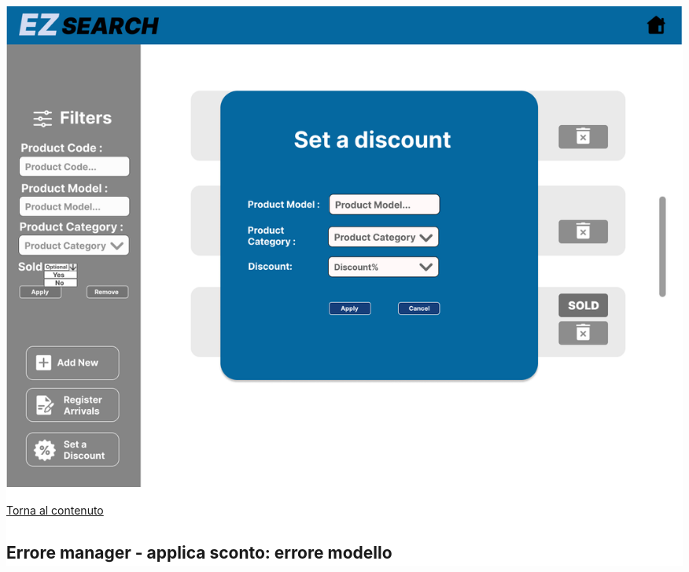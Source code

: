 ![manager_applica_sconto](./Images/GUI_images_v2/Manager_applica_sconto.png)

[Torna al contenuto](#contenuto)

## Errore manager - applica sconto: errore modello